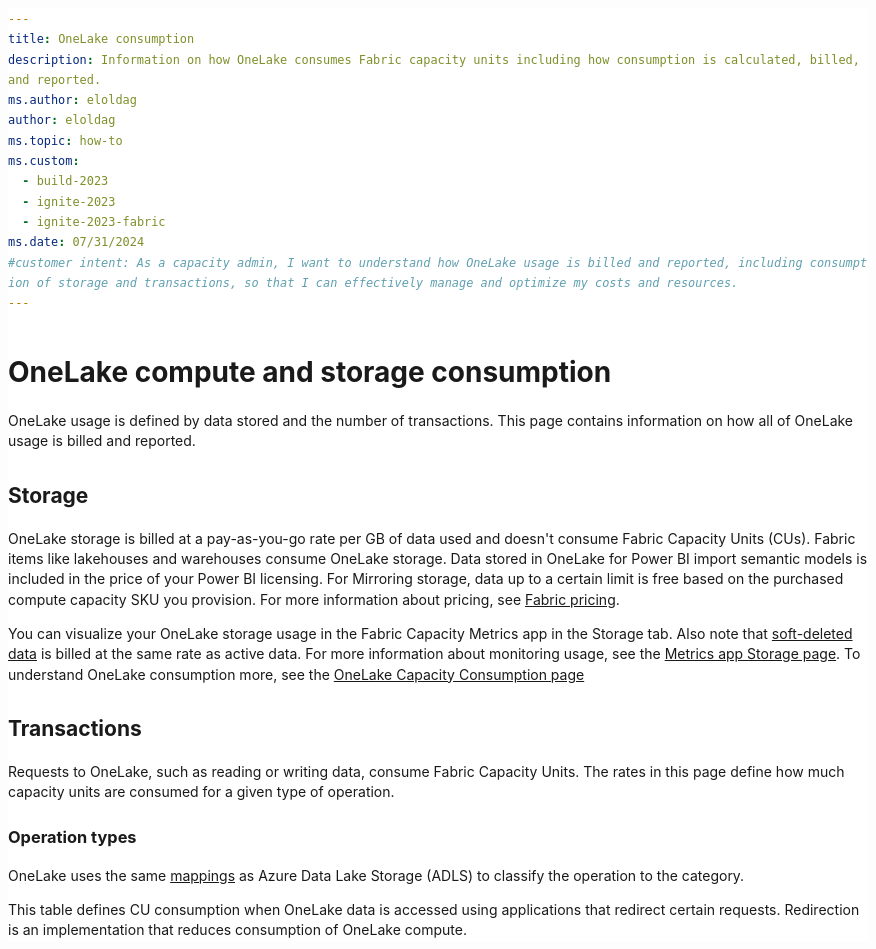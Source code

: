 ```yaml
---
title: OneLake consumption
description: Information on how OneLake consumes Fabric capacity units including how consumption is calculated, billed, and reported.
ms.author: eloldag
author: eloldag
ms.topic: how-to
ms.custom:
  - build-2023
  - ignite-2023
  - ignite-2023-fabric
ms.date: 07/31/2024
#customer intent: As a capacity admin, I want to understand how OneLake usage is billed and reported, including consumption of storage and transactions, so that I can effectively manage and optimize my costs and resources.
---
```


# OneLake compute and storage consumption

OneLake usage is defined by data stored and the number of transactions. This page contains information on how all of OneLake usage is billed and reported.

## Storage

OneLake storage is billed at a pay-as-you-go rate per GB of data used and doesn't consume Fabric Capacity Units (CUs). Fabric items like lakehouses and warehouses consume OneLake storage. Data stored in OneLake for Power BI import semantic models is included in the price of your Power BI licensing. For Mirroring storage, data up to a certain limit is free based on the purchased compute capacity SKU you provision. For more information about pricing, see [Fabric pricing](https://azure.microsoft.com/pricing/details/microsoft-fabric/).

You can visualize your OneLake storage usage in the Fabric Capacity Metrics app in the Storage tab. Also note that [soft-deleted data](/fabric/onelake/onelake-disaster-recovery#soft-delete-for-onelake-files) is billed at the same rate as active data. For more information about monitoring usage, see the [Metrics app Storage page](../enterprise/metrics-app-storage-page.md). To understand OneLake consumption more, see the [OneLake Capacity Consumption page](../onelake/onelake-capacity-consumption.md)

## Transactions

Requests to OneLake, such as reading or writing data, consume Fabric Capacity Units. The rates in this page define how much capacity units are consumed for a given type of operation. 

### Operation types
OneLake uses the same [mappings](/azure/storage/blobs/map-rest-apis-transaction-categories) as Azure Data Lake Storage (ADLS) to classify the operation to the category.

This table defines CU consumption when OneLake data is accessed using applications that redirect certain requests. Redirection is an implementation that reduces consumption of OneLake compute.
